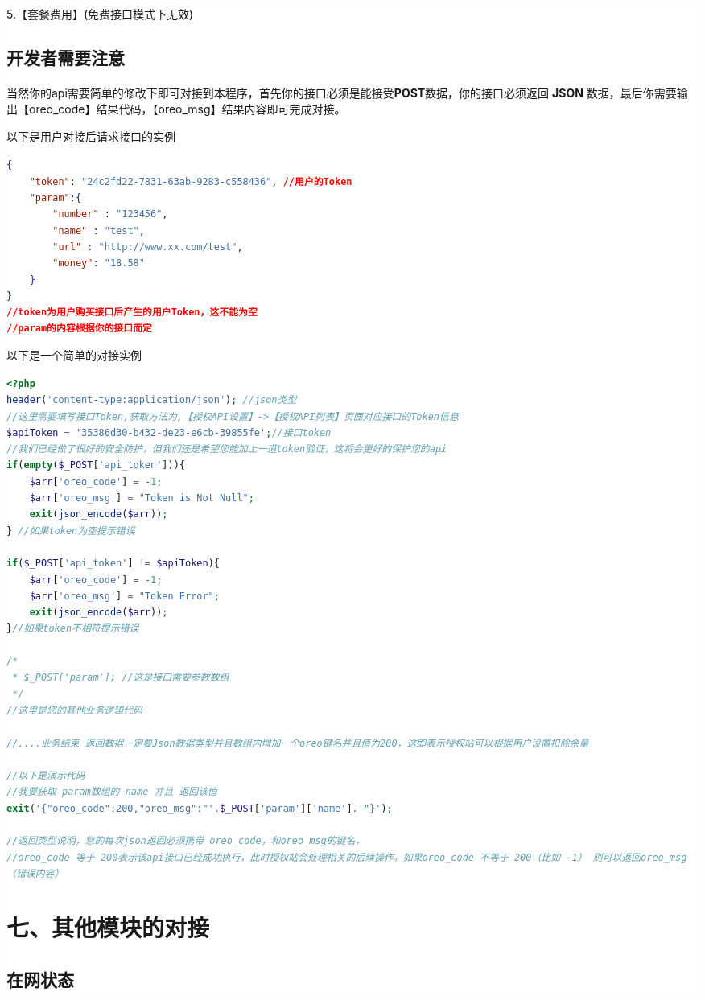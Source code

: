 5.【套餐费用】(免费接口模式下无效)

## 开发者需要注意
当然你的api需要简单的修改下即可对接到本程序，首先你的接口必须是能接受**POST**数据，你的接口必须返回 **JSON** 数据，最后你需要输出【oreo_code】结果代码，【oreo_msg】结果内容即可完成对接。

以下是用户对接后请求接口的实例

```json
{
	"token": "24c2fd22-7831-63ab-9283-c558436", //用户的Token
	"param":{
	    "number" : "123456",
	    "name" : "test",
	    "url" : "http://www.xx.com/test",
	    "money": "18.58"
	}
}
//token为用户购买接口后产生的用户Token，这不能为空
//param的内容根据你的接口而定
```

以下是一个简单的对接实例

```php
<?php
header('content-type:application/json'); //json类型
//这里需要填写接口Token,获取方法为,【授权API设置】->【授权API列表】页面对应接口的Token信息
$apiToken = '35386d30-b432-de23-e6cb-39855fe';//接口token
//我们已经做了很好的安全防护，但我们还是希望您能加上一道token验证，这将会更好的保护您的api
if(empty($_POST['api_token'])){
    $arr['oreo_code'] = -1;
    $arr['oreo_msg'] = "Token is Not Null";
    exit(json_encode($arr));
} //如果token为空提示错误

if($_POST['api_token'] != $apiToken){
    $arr['oreo_code'] = -1;
    $arr['oreo_msg'] = "Token Error";
    exit(json_encode($arr));
}//如果token不相符提示错误
     
/*
 * $_POST['param']; //这是接口需要参数数组
 */
//这里是您的其他业务逻辑代码

//....业务结束 返回数据一定要Json数据类型并且数组内增加一个oreo键名并且值为200，这即表示授权站可以根据用户设置扣除余量

//以下是演示代码
//我要获取 param数组的 name 并且 返回该值
exit('{"oreo_code":200,"oreo_msg":"'.$_POST['param']['name'].'"}');

//返回类型说明，您的每次json返回必须携带 oreo_code，和oreo_msg的键名，
//oreo_code 等于 200表示该api接口已经成功执行，此时授权站会处理相关的后续操作，如果oreo_code 不等于 200（比如 -1） 则可以返回oreo_msg （错误内容）
```
# 七、其他模块的对接
## 在网状态
